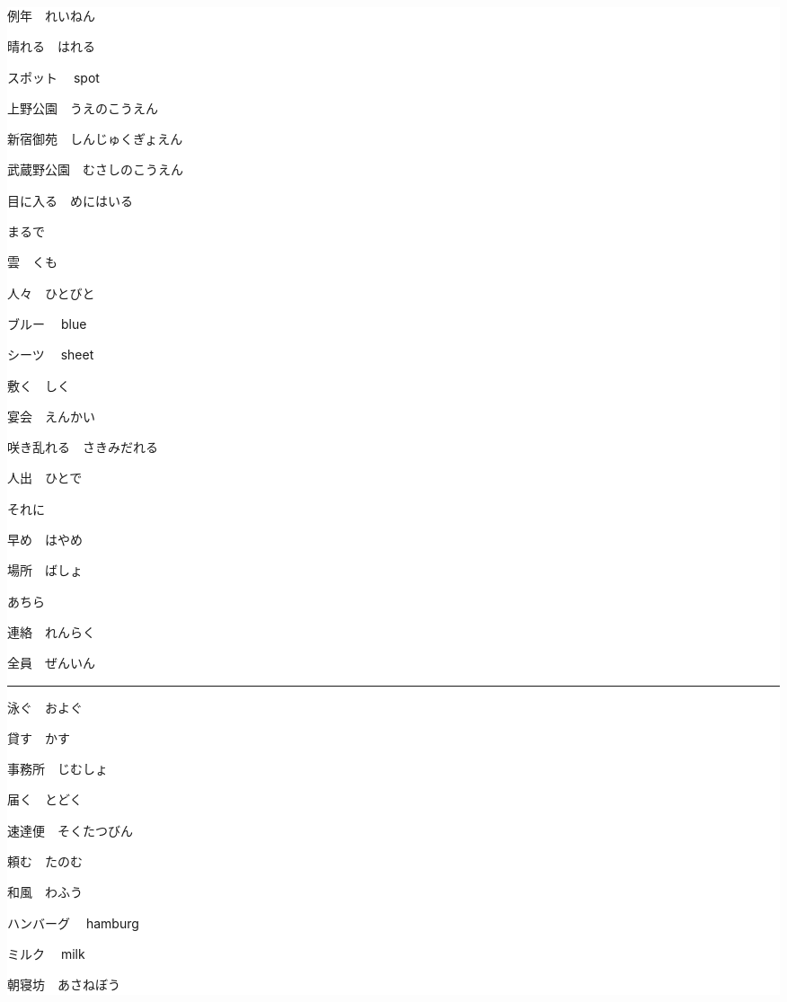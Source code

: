 例年　れいねん

晴れる　はれる

スポット　 spot

上野公園　うえのこうえん

新宿御苑　しんじゅくぎょえん

武蔵野公園　むさしのこうえん

目に入る　めにはいる

まるで

雲　くも

人々　ひとびと

ブルー　 blue

シーツ　 sheet

敷く　しく

宴会　えんかい

咲き乱れる　さきみだれる

人出　ひとで

それに

早め　はやめ

場所　ばしょ

あちら

連絡　れんらく

全員　ぜんいん

---

泳ぐ　およぐ

貸す　かす

事務所　じむしょ

届く　とどく

速達便　そくたつびん

頼む　たのむ

和風　わふう

ハンバーグ　 hamburg

ミルク　 milk

朝寝坊　あさねぼう
